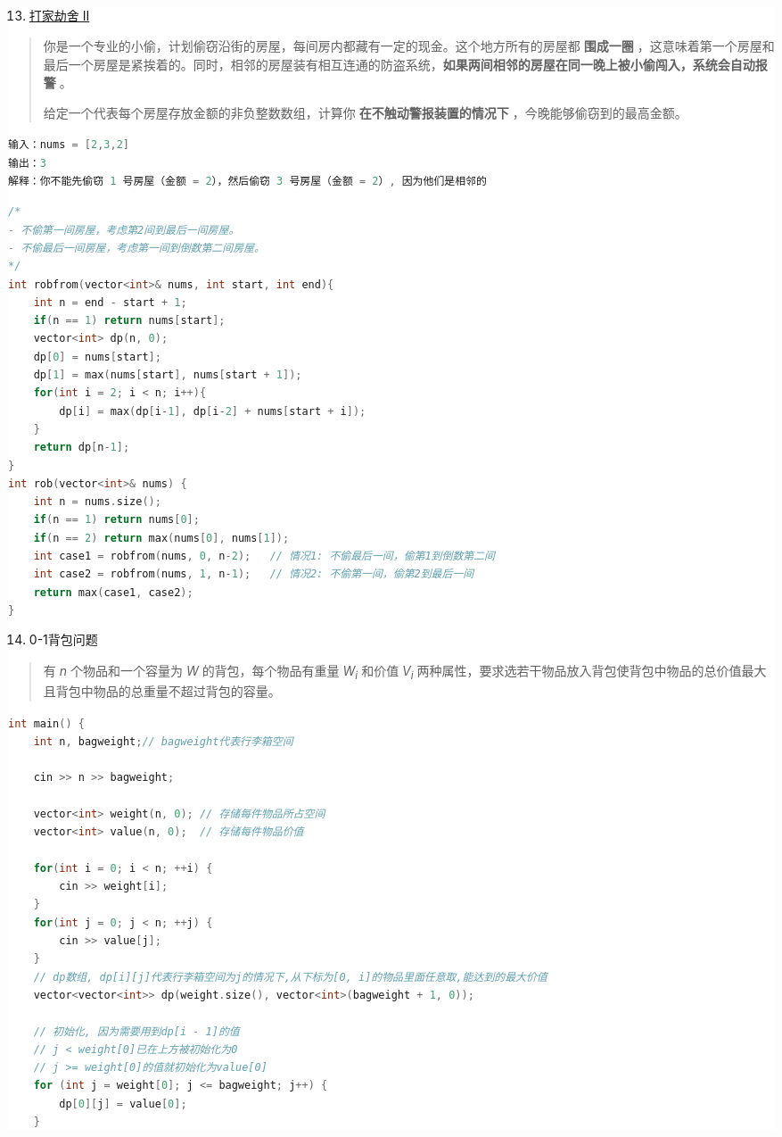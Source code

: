 13. [打家劫舍 II](https://leetcode.cn/problems/house-robber-ii/)

> 你是一个专业的小偷，计划偷窃沿街的房屋，每间房内都藏有一定的现金。这个地方所有的房屋都 **围成一圈** ，这意味着第一个房屋和最后一个房屋是紧挨着的。同时，相邻的房屋装有相互连通的防盗系统，**如果两间相邻的房屋在同一晚上被小偷闯入，系统会自动报警** 。
>
> 给定一个代表每个房屋存放金额的非负整数数组，计算你 **在不触动警报装置的情况下** ，今晚能够偷窃到的最高金额。

```c++
输入：nums = [2,3,2]
输出：3
解释：你不能先偷窃 1 号房屋（金额 = 2），然后偷窃 3 号房屋（金额 = 2）, 因为他们是相邻的
```

```c++
/*
- 不偷第一间房屋，考虑第2间到最后一间房屋。
- 不偷最后一间房屋，考虑第一间到倒数第二间房屋。
*/
int robfrom(vector<int>& nums, int start, int end){
    int n = end - start + 1;
    if(n == 1) return nums[start];
    vector<int> dp(n, 0);
    dp[0] = nums[start];
    dp[1] = max(nums[start], nums[start + 1]);
    for(int i = 2; i < n; i++){
        dp[i] = max(dp[i-1], dp[i-2] + nums[start + i]);
    }
    return dp[n-1];
}
int rob(vector<int>& nums) {
    int n = nums.size();
    if(n == 1) return nums[0];
    if(n == 2) return max(nums[0], nums[1]);
    int case1 = robfrom(nums, 0, n-2);   // 情况1: 不偷最后一间，偷第1到倒数第二间
    int case2 = robfrom(nums, 1, n-1);   // 情况2: 不偷第一间，偷第2到最后一间
    return max(case1, case2);
}
```

14. 0-1背包问题

> 有 $n$ 个物品和一个容量为 $W$ 的背包，每个物品有重量 $W_i$ 和价值 $V_i$ 两种属性，要求选若干物品放入背包使背包中物品的总价值最大且背包中物品的总重量不超过背包的容量。

```c++
int main() {
    int n, bagweight;// bagweight代表行李箱空间

    cin >> n >> bagweight;

    vector<int> weight(n, 0); // 存储每件物品所占空间
    vector<int> value(n, 0);  // 存储每件物品价值

    for(int i = 0; i < n; ++i) {
        cin >> weight[i];
    }
    for(int j = 0; j < n; ++j) {
        cin >> value[j];
    }
    // dp数组, dp[i][j]代表行李箱空间为j的情况下,从下标为[0, i]的物品里面任意取,能达到的最大价值
    vector<vector<int>> dp(weight.size(), vector<int>(bagweight + 1, 0));

    // 初始化, 因为需要用到dp[i - 1]的值
    // j < weight[0]已在上方被初始化为0
    // j >= weight[0]的值就初始化为value[0]
    for (int j = weight[0]; j <= bagweight; j++) {
        dp[0][j] = value[0];
    }
```